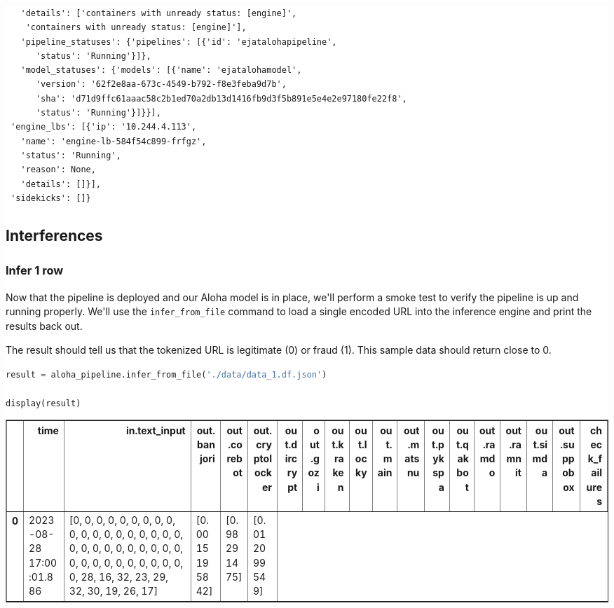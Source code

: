        'details': ['containers with unready status: [engine]',
        'containers with unready status: [engine]'],
       'pipeline_statuses': {'pipelines': [{'id': 'ejatalohapipeline',
          'status': 'Running'}]},
       'model_statuses': {'models': [{'name': 'ejatalohamodel',
          'version': '62f2e8aa-673c-4549-b792-f8e3feba9d7b',
          'sha': 'd71d9ffc61aaac58c2b1ed70a2db13d1416fb9d3f5b891e5e4e2e97180fe22f8',
          'status': 'Running'}]}}],
     'engine_lbs': [{'ip': '10.244.4.113',
       'name': 'engine-lb-584f54c899-frfgz',
       'status': 'Running',
       'reason': None,
       'details': []}],
     'sidekicks': []}

## Interferences

### Infer 1 row

Now that the pipeline is deployed and our Aloha model is in place, we'll perform a smoke test to verify the pipeline is up and running properly.  We'll use the `infer_from_file` command to load a single encoded URL into the inference engine and print the results back out.

The result should tell us that the tokenized URL is legitimate (0) or fraud (1).  This sample data should return close to 0.

```python
result = aloha_pipeline.infer_from_file('./data/data_1.df.json')

display(result)
```

<table border="1" class="dataframe">
  <thead>
    <tr style="text-align: right;">
      <th></th>
      <th>time</th>
      <th>in.text_input</th>
      <th>out.banjori</th>
      <th>out.corebot</th>
      <th>out.cryptolocker</th>
      <th>out.dircrypt</th>
      <th>out.gozi</th>
      <th>out.kraken</th>
      <th>out.locky</th>
      <th>out.main</th>
      <th>out.matsnu</th>
      <th>out.pykspa</th>
      <th>out.qakbot</th>
      <th>out.ramdo</th>
      <th>out.ramnit</th>
      <th>out.simda</th>
      <th>out.suppobox</th>
      <th>check_failures</th>
    </tr>
  </thead>
  <tbody>
    <tr>
      <th>0</th>
      <td>2023-08-28 17:00:01.886</td>
      <td>[0, 0, 0, 0, 0, 0, 0, 0, 0, 0, 0, 0, 0, 0, 0, 0, 0, 0, 0, 0, 0, 0, 0, 0, 0, 0, 0, 0, 0, 0, 0, 0, 0, 0, 0, 0, 0, 0, 0, 0, 28, 16, 32, 23, 29, 32, 30, 19, 26, 17]</td>
      <td>[0.0015195842]</td>
      <td>[0.98291475]</td>
      <td>[0.012099549]</td>